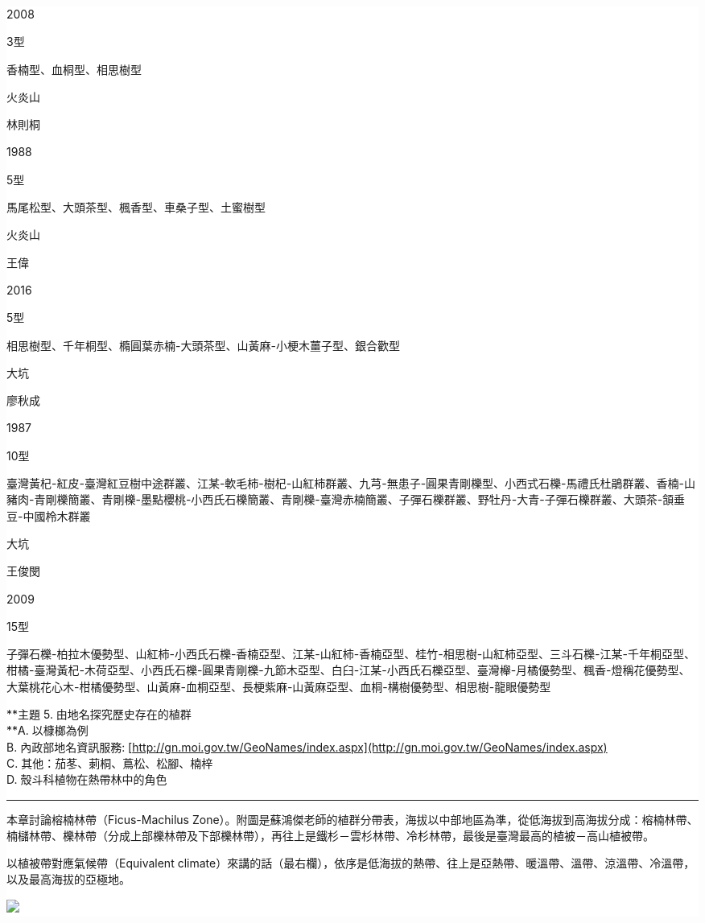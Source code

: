 2008

3型

香楠型、血桐型、相思樹型

火炎山

林則桐

1988

5型

馬尾松型、大頭茶型、楓香型、車桑子型、土蜜樹型

火炎山

王偉

2016

5型

相思樹型、千年桐型、橢圓葉赤楠-大頭茶型、山黃麻-小梗木薑子型、銀合歡型

大坑

廖秋成

1987

10型

臺灣黃杞-紅皮-臺灣紅豆樹中途群叢、江某-軟毛柿-樹杞-山紅柿群叢、九芎-無患子-圓果青剛櫟型、小西式石櫟-馬禮氏杜鵑群叢、香楠-山豬肉-青剛櫟簡叢、青剛櫟-墨點櫻桃-小西氏石櫟簡叢、青剛櫟-臺灣赤楠簡叢、子彈石櫟群叢、野牡丹-大青-子彈石櫟群叢、大頭茶-頷垂豆-中國柃木群叢

大坑

王俊閔

2009

15型

子彈石櫟-柏拉木優勢型、山紅柿-小西氏石櫟-香楠亞型、江某-山紅柿-香楠亞型、桂竹-相思樹-山紅柿亞型、三斗石櫟-江某-千年桐亞型、柑橘-臺灣黃杞-木荷亞型、小西氏石櫟-圓果青剛櫟-九節木亞型、白臼-江某-小西氏石櫟亞型、臺灣櫸-月橘優勢型、楓香-燈稱花優勢型、大葉桃花心木-柑橘優勢型、山黃麻-血桐亞型、長梗紫麻-山黃麻亞型、血桐-構樹優勢型、相思樹-龍眼優勢型

**主題 5. 由地名探究歷史存在的植群  
**A. 以槺榔為例  
B. 內政部地名資訊服務: [http://gn.moi.gov.tw/GeoNames/index.aspx](http://gn.moi.gov.tw/GeoNames/index.aspx)  
C. 其他：茄苳、莿桐、蔦松、松腳、楠梓  
D. 殼斗科植物在熱帶林中的角色  

* * *

本章討論榕楠林帶（Ficus-Machilus Zone）。附圖是蘇鴻傑老師的植群分帶表，海拔以中部地區為準，從低海拔到高海拔分成：榕楠林帶、楠櫧林帶、櫟林帶（分成上部櫟林帶及下部櫟林帶），再往上是鐵杉－雲杉林帶、冷杉林帶，最後是臺灣最高的植被－高山植被帶。

以植被帶對應氣候帶（Equivalent climate）來講的話（最右欄），依序是低海拔的熱帶、往上是亞熱帶、暖溫帶、溫帶、涼溫帶、冷溫帶，以及最高海拔的亞極地。

![](https://www.reforestation.tw/wp-content/uploads/2022/10/投影片2-3.jpg)
